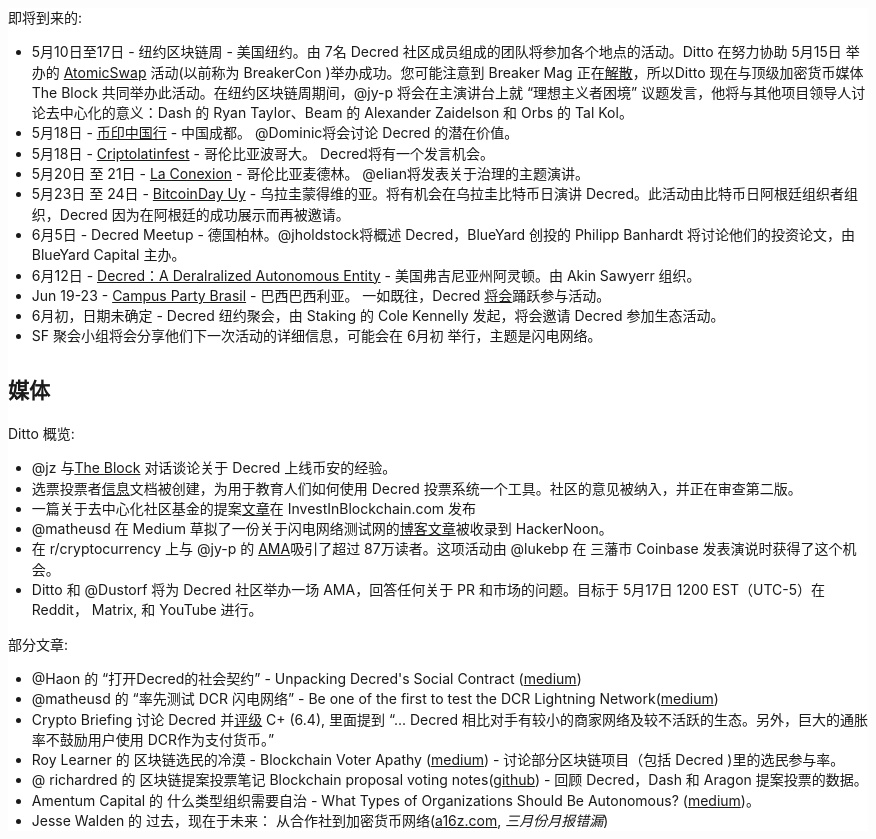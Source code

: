 即将到来的:

* 5月10日至17日 - 纽约区块链周 - 美国纽约。由 7名 Decred 社区成员组成的团队将参加各个地点的活动。Ditto 在努力协助 5月15日 举办的 [AtomicSwap](https://twitter.com/TheBlock__/status/1123339626616360962) 活动(以前称为 BreakerCon )举办成功。您可能注意到 Breaker Mag 正在[解散](https://witter.com/BreakerMag/status/1123259686516592642)，所以Ditto 现在与顶级加密货币媒体 The Block 共同举办此活动。在纽约区块链周期间，@jy-p 将会在主演讲台上就 “理想主义者困境” 议题发言，他将与其他项目领导人讨论去中心化的意义：Dash 的 Ryan Taylor、Beam 的 Alexander Zaidelson 和 Orbs 的 Tal Kol。
* 5月18日 - [币印中国行](https://www.huodongxing.com/event/8491685658000) - 中国成都。 @Dominic将会讨论 Decred 的潜在价值。
* 5月18日 - [Criptolatinfest](https://criptolatinfest.com/) - 哥伦比亚波哥大。 Decred将有一个发言机会。
* 5月20日 至 21日 - [La Conexion](https://www.la-conexion.com/) - 哥伦比亚麦德林。 @elian将发表关于治理的主题演讲。
* 5月23日 至 24日 - [BitcoinDay Uy](https://bitcoinday.tv/) - 乌拉圭蒙得维的亚。将有机会在乌拉圭比特币日演讲 Decred。此活动由比特币日阿根廷组织者组织，Decred 因为在阿根廷的成功展示而再被邀请。
* 6月5日 - Decred Meetup - 德国柏林。@jholdstock将概述 Decred，BlueYard 创投的 Philipp Banhardt 将讨论他们的投资论文，由 BlueYard Capital 主办。
* 6月12日 - [Decred：A Deralralized Autonomous Entity](https://www.meetup.com/Decred-Washington-DC-Meetup-Group/events/261144707/) - 美国弗吉尼亚州阿灵顿。由 Akin Sawyerr 组织。
* Jun 19-23  - [Campus Party Brasil](https://brasil.campus-party.org/campus-party-brasilia/) - 巴西巴西利亚。 一如既往，Decred [将会](https://matrix.to/#/!aNPTuiryMFmdMQWUzb:decred.org/$15568861633013AEoGy:decred.org)踊跃参与活动。
* 6月初，日期未确定 - Decred 纽约聚会，由 Staking 的 Cole Kennelly 发起，将会邀请 Decred 参加生态活动。
* SF 聚会小组将会分享他们下一次活动的详细信息，可能会在 6月初 举行，主题是闪电网络。

## 媒体

Ditto 概览:

* @jz 与[The Block](https://www.theblockcrypto.com/2019/04/17/binance-wants-crypto-projects-to-migrate-to-its-chain-from-ethereum-and-the-firms-massive-trading-business-could-help/) 对话谈论关于 Decred 上线币安的经验。
* 选票投票者[信息](https://pastebin.com/7SvuVyyY)文档被创建，为用于教育人们如何使用 Decred 投票系统一个工具。社区的意见被纳入，并正在审查第二版。
* 一篇关于去中心化社区基金的提案[文章](https://www.investinblockchain.com/put-your-money-where-your-mouth-is-decreds-treasury-proposal-closer-true-dae/)在 InvestInBlockchain.com 发布
* @matheusd 在 Medium 草拟了一份关于闪电网络测试网的[博客文章](https://hackernoon.com/decred-wants-you-be-one-of-the-first-to-test-the-dcr-lightning-network-dd9ecf14d95e)被收录到 HackerNoon。
* 在 r/cryptocurrency 上与 @jy-p 的 [AMA](https://www.reddit.com/r/CryptoCurrency/comments/bjubwv/ama_decred_project_lead_jake_yocompiatt/)吸引了超过 87万读者。这项活动由 @lukebp 在 三藩市 Coinbase 发表演说时获得了这个机会。
* Ditto 和 @Dustorf 将为 Decred 社区举办一场 AMA，回答任何关于 PR 和市场的问题。目标于 5月17日 1200 EST（UTC-5）在 Reddit， Matrix, 和 YouTube 进行。

部分文章:

* @Haon 的 “打开Decred的社会契约” - Unpacking Decred's Social Contract ([medium](https://medium.com/@NoahPierau/unpacking-decreds-social-contract-69c413aa652))
* @matheusd 的 “率先测试 DCR 闪电网络” - Be one of the first to test the DCR Lightning Network([medium](https://hackernoon.com/decred-wants-you-be-one-of-the-first-to-test-the-dcr-lightning-network-dd9ecf14d95e))
* Crypto Briefing 讨论 Decred 并[评级](https://cryptobriefing.com/decred-digital-asset-report-dcr-token-review/) C+ (6.4), 里面提到 “... Decred 相比对手有较小的商家网络及较不活跃的生态。另外，巨大的通胀率不鼓励用户使用 DCR作为支付货币。”
* Roy Learner 的 区块链选民的冷漠 - Blockchain Voter Apathy ([medium](https://medium.com/wave-financial/blockchain-voter-apathy-69a1570e2af3)) - 讨论部分区块链项目（包括 Decred )里的选民参与率。
* @ richardred 的 区块链提案投票笔记 Blockchain proposal voting notes([github](https://github.com/RichardRed0x/crypto-governance-research/blob/master/governance-proposals/proposal-data-notes.md)) - 回顾 Decred，Dash 和 Aragon 提案投票的数据。
* Amentum Capital 的 什么类型组织需要自治 - What Types of Organizations Should Be Autonomous? ([medium](https://medium.com/amentum/what-types-of-organizations-should-be-autonomous-6f9dff3c5691))。
* Jesse Walden 的 过去，现在于未来： 从合作社到加密货币网络([a16z.com](https://a16z.com/2019/03/02/cooperatives-cryptonetworks/), _三月份月报错漏_)
